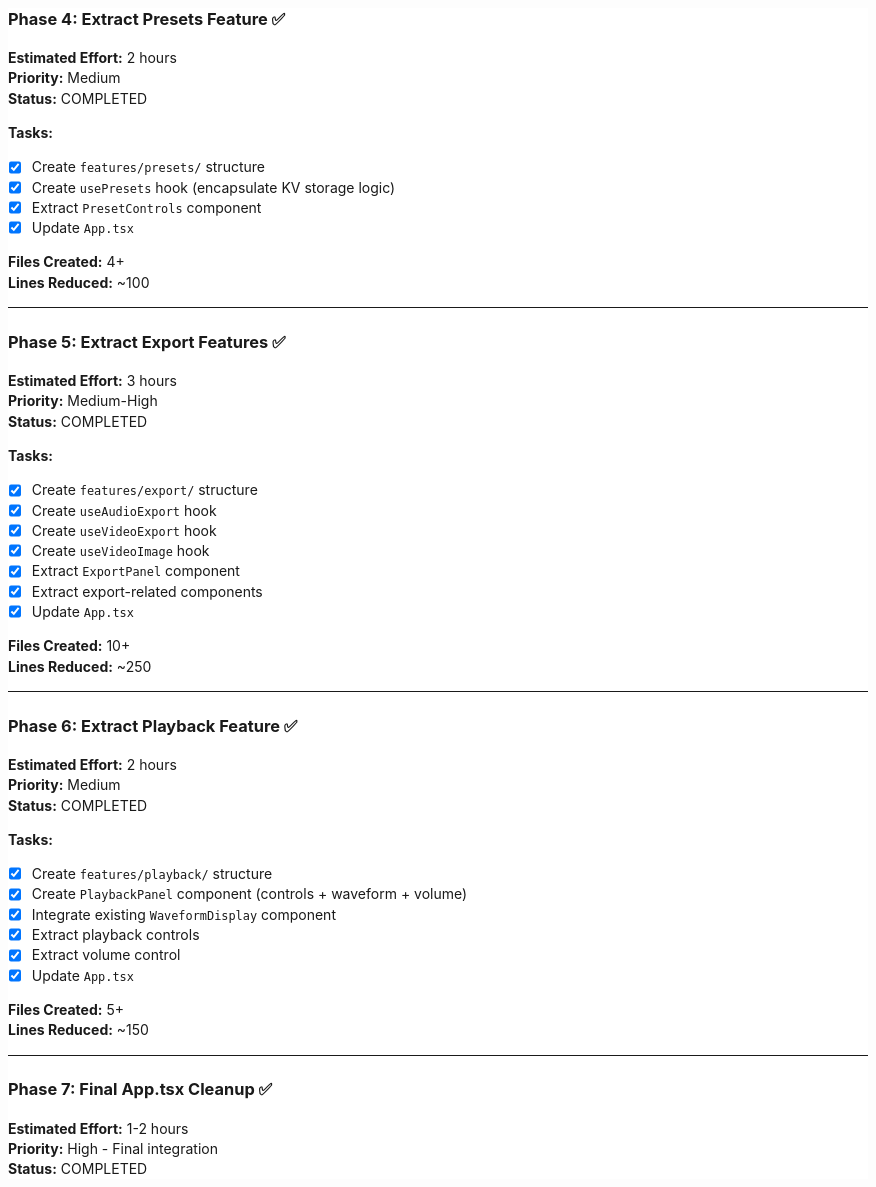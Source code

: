 ### **Phase 4: Extract Presets Feature** ✅
**Estimated Effort:** 2 hours  
**Priority:** Medium  
**Status:** COMPLETED

**Tasks:**
- [x] Create `features/presets/` structure
- [x] Create `usePresets` hook (encapsulate KV storage logic)
- [x] Extract `PresetControls` component
- [x] Update `App.tsx`

**Files Created:** 4+  
**Lines Reduced:** ~100

---

### **Phase 5: Extract Export Features** ✅
**Estimated Effort:** 3 hours  
**Priority:** Medium-High  
**Status:** COMPLETED

**Tasks:**
- [x] Create `features/export/` structure
- [x] Create `useAudioExport` hook
- [x] Create `useVideoExport` hook
- [x] Create `useVideoImage` hook
- [x] Extract `ExportPanel` component
- [x] Extract export-related components
- [x] Update `App.tsx`

**Files Created:** 10+  
**Lines Reduced:** ~250

---

### **Phase 6: Extract Playback Feature** ✅
**Estimated Effort:** 2 hours  
**Priority:** Medium  
**Status:** COMPLETED

**Tasks:**
- [x] Create `features/playback/` structure
- [x] Create `PlaybackPanel` component (controls + waveform + volume)
- [x] Integrate existing `WaveformDisplay` component
- [x] Extract playback controls
- [x] Extract volume control
- [x] Update `App.tsx`

**Files Created:** 5+  
**Lines Reduced:** ~150

---

### **Phase 7: Final App.tsx Cleanup** ✅
**Estimated Effort:** 1-2 hours  
**Priority:** High - Final integration  
**Status:** COMPLETED
